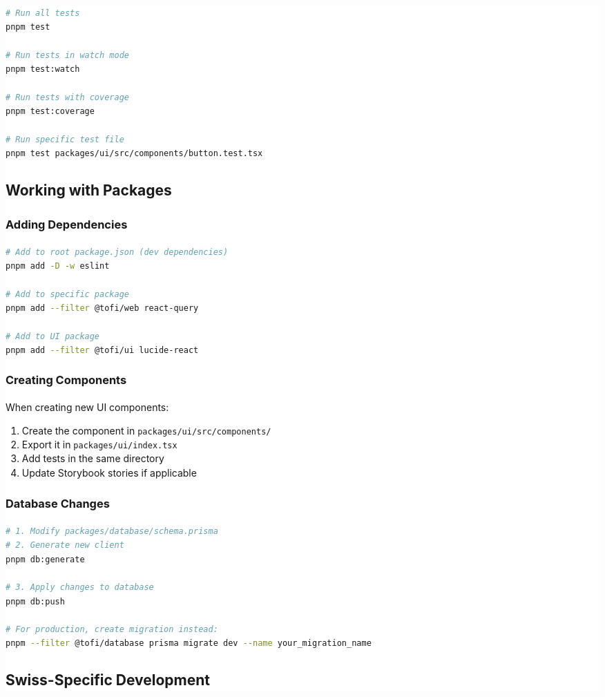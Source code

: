 ```bash
# Run all tests
pnpm test

# Run tests in watch mode
pnpm test:watch

# Run tests with coverage
pnpm test:coverage

# Run specific test file
pnpm test packages/ui/src/components/button.test.tsx
```

## Working with Packages

### Adding Dependencies

```bash
# Add to root package.json (dev dependencies)
pnpm add -D -w eslint

# Add to specific package
pnpm add --filter @tofi/web react-query

# Add to UI package
pnpm add --filter @tofi/ui lucide-react
```

### Creating Components

When creating new UI components:

1. Create the component in `packages/ui/src/components/`
2. Export it in `packages/ui/index.tsx`
3. Add tests in the same directory
4. Update Storybook stories if applicable

### Database Changes

```bash
# 1. Modify packages/database/schema.prisma
# 2. Generate new client
pnpm db:generate

# 3. Apply changes to database
pnpm db:push

# For production, create migration instead:
pnpm --filter @tofi/database prisma migrate dev --name your_migration_name
```

## Swiss-Specific Development
